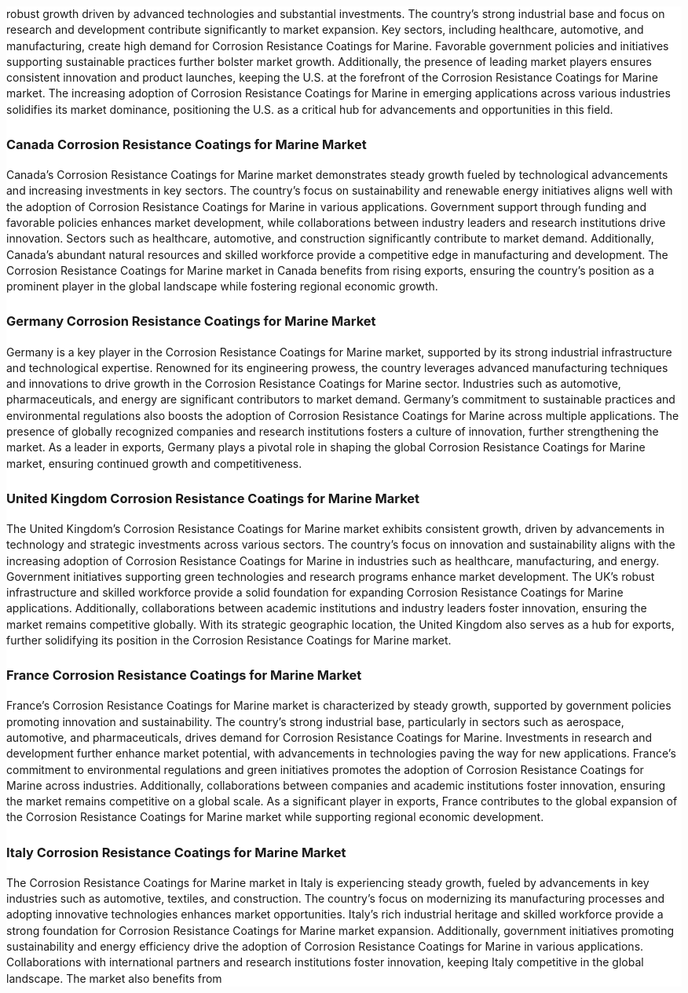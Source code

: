 robust growth driven by advanced technologies and substantial investments. The country&rsquo;s strong industrial base and focus on research and development contribute significantly to market expansion. Key sectors, including healthcare, automotive, and manufacturing, create high demand for Corrosion Resistance Coatings for Marine. Favorable government policies and initiatives supporting sustainable practices further bolster market growth. Additionally, the presence of leading market players ensures consistent innovation and product launches, keeping the U.S. at the forefront of the Corrosion Resistance Coatings for Marine market. The increasing adoption of Corrosion Resistance Coatings for Marine in emerging applications across various industries solidifies its market dominance, positioning the U.S. as a critical hub for advancements and opportunities in this field.</p><h3>Canada Corrosion Resistance Coatings for Marine Market</h3><p>Canada&rsquo;s Corrosion Resistance Coatings for Marine market demonstrates steady growth fueled by technological advancements and increasing investments in key sectors. The country&rsquo;s focus on sustainability and renewable energy initiatives aligns well with the adoption of Corrosion Resistance Coatings for Marine in various applications. Government support through funding and favorable policies enhances market development, while collaborations between industry leaders and research institutions drive innovation. Sectors such as healthcare, automotive, and construction significantly contribute to market demand. Additionally, Canada&rsquo;s abundant natural resources and skilled workforce provide a competitive edge in manufacturing and development. The Corrosion Resistance Coatings for Marine market in Canada benefits from rising exports, ensuring the country&rsquo;s position as a prominent player in the global landscape while fostering regional economic growth.</p><h3>Germany Corrosion Resistance Coatings for Marine Market</h3><p>Germany is a key player in the Corrosion Resistance Coatings for Marine market, supported by its strong industrial infrastructure and technological expertise. Renowned for its engineering prowess, the country leverages advanced manufacturing techniques and innovations to drive growth in the Corrosion Resistance Coatings for Marine sector. Industries such as automotive, pharmaceuticals, and energy are significant contributors to market demand. Germany&rsquo;s commitment to sustainable practices and environmental regulations also boosts the adoption of Corrosion Resistance Coatings for Marine across multiple applications. The presence of globally recognized companies and research institutions fosters a culture of innovation, further strengthening the market. As a leader in exports, Germany plays a pivotal role in shaping the global Corrosion Resistance Coatings for Marine market, ensuring continued growth and competitiveness.</p><h3>United Kingdom Corrosion Resistance Coatings for Marine Market</h3><p>The United Kingdom&rsquo;s Corrosion Resistance Coatings for Marine market exhibits consistent growth, driven by advancements in technology and strategic investments across various sectors. The country&rsquo;s focus on innovation and sustainability aligns with the increasing adoption of Corrosion Resistance Coatings for Marine in industries such as healthcare, manufacturing, and energy. Government initiatives supporting green technologies and research programs enhance market development. The UK&rsquo;s robust infrastructure and skilled workforce provide a solid foundation for expanding Corrosion Resistance Coatings for Marine applications. Additionally, collaborations between academic institutions and industry leaders foster innovation, ensuring the market remains competitive globally. With its strategic geographic location, the United Kingdom also serves as a hub for exports, further solidifying its position in the Corrosion Resistance Coatings for Marine market.</p><h3>France Corrosion Resistance Coatings for Marine Market</h3><p>France&rsquo;s Corrosion Resistance Coatings for Marine market is characterized by steady growth, supported by government policies promoting innovation and sustainability. The country&rsquo;s strong industrial base, particularly in sectors such as aerospace, automotive, and pharmaceuticals, drives demand for Corrosion Resistance Coatings for Marine. Investments in research and development further enhance market potential, with advancements in technologies paving the way for new applications. France&rsquo;s commitment to environmental regulations and green initiatives promotes the adoption of Corrosion Resistance Coatings for Marine across industries. Additionally, collaborations between companies and academic institutions foster innovation, ensuring the market remains competitive on a global scale. As a significant player in exports, France contributes to the global expansion of the Corrosion Resistance Coatings for Marine market while supporting regional economic development.</p><h3>Italy Corrosion Resistance Coatings for Marine Market</h3><p>The Corrosion Resistance Coatings for Marine market in Italy is experiencing steady growth, fueled by advancements in key industries such as automotive, textiles, and construction. The country&rsquo;s focus on modernizing its manufacturing processes and adopting innovative technologies enhances market opportunities. Italy&rsquo;s rich industrial heritage and skilled workforce provide a strong foundation for Corrosion Resistance Coatings for Marine market expansion. Additionally, government initiatives promoting sustainability and energy efficiency drive the adoption of Corrosion Resistance Coatings for Marine in various applications. Collaborations with international partners and research institutions foster innovation, keeping Italy competitive in the global landscape. The market also benefits from